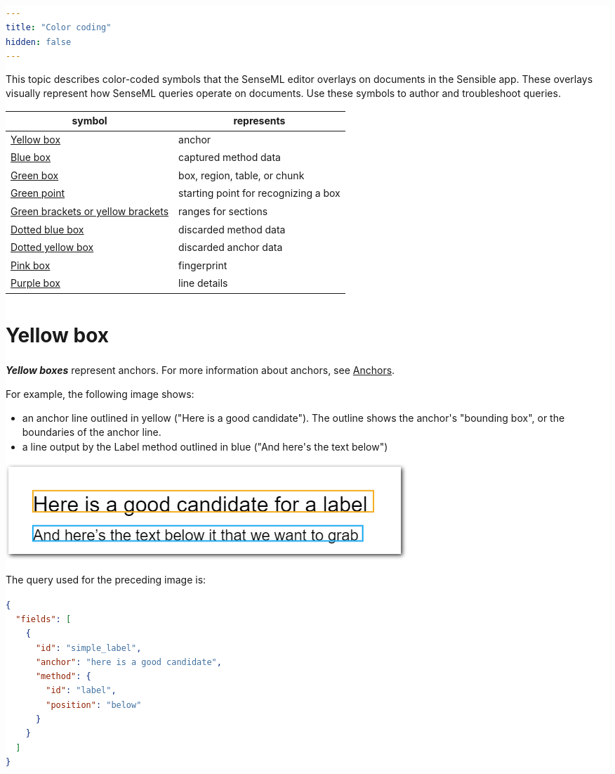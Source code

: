 ```yaml
---
title: "Color coding"
hidden: false
---
```


This topic describes color-coded symbols that the SenseML editor overlays on documents in the Sensible app. These overlays visually represent how SenseML queries operate on documents. Use these symbols to author and troubleshoot queries.

| symbol                                                       | represents                           |
| ------------------------------------------------------------ | ------------------------------------ |
| [Yellow box](doc:color#yellow-box)                           | anchor                               |
| [Blue box](doc:color#blue-box)                               | captured method data                 |
| [Green box](doc:color#green-box)                             | box, region, table, or chunk         |
| [Green point](doc:color#green-point)                         | starting point for recognizing a box |
| [Green brackets or yellow brackets](doc:color#green-brackets) | ranges for sections                  |
| [Dotted blue box](doc:color#dotted-blue-box)                 | discarded method data                |
| [Dotted yellow box](doc:color#dotted-yellow-box)             | discarded anchor data                |
| [Pink box](doc:color#pink-box)                               | fingerprint                          |
| [Purple box](doc:color#purple-box)                           | line details                         |

Yellow box
====

***Yellow boxes*** represent anchors. For more information about anchors, see [Anchors](doc:anchor).

For example, the following image shows:

- an anchor line outlined in yellow ("Here is a good candidate"). The outline shows the anchor's "bounding box", or the boundaries of the anchor line.
- a line output by the Label method outlined in blue ("And here's the text below")

![Click to enlarge](https://raw.githubusercontent.com/sensible-hq/sensible-docs/main/readme-sync/assets/v0/images/final/ui_label_and_method_1.png)

The query used for the preceding image is:

```json
{
  "fields": [
    {
      "id": "simple_label",
      "anchor": "here is a good candidate",
      "method": {
        "id": "label",
        "position": "below"
      }
    }
  ]
}    
```
